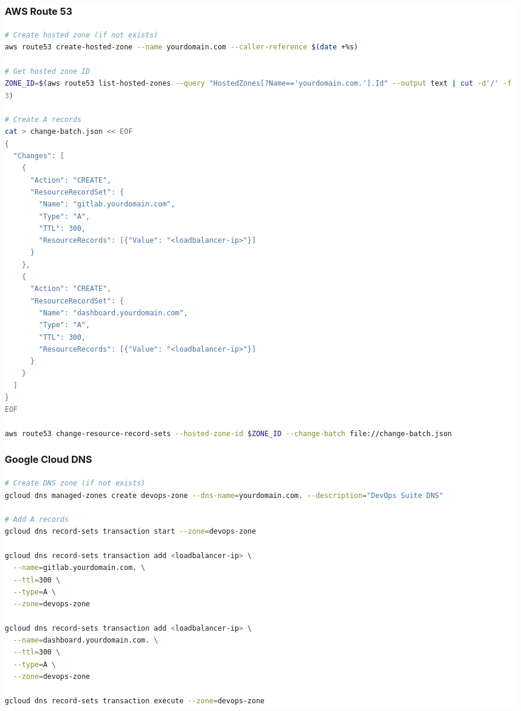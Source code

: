 ### AWS Route 53

```bash
# Create hosted zone (if not exists)
aws route53 create-hosted-zone --name yourdomain.com --caller-reference $(date +%s)

# Get hosted zone ID
ZONE_ID=$(aws route53 list-hosted-zones --query "HostedZones[?Name=='yourdomain.com.'].Id" --output text | cut -d'/' -f3)

# Create A records
cat > change-batch.json << EOF
{
  "Changes": [
    {
      "Action": "CREATE",
      "ResourceRecordSet": {
        "Name": "gitlab.yourdomain.com",
        "Type": "A",
        "TTL": 300,
        "ResourceRecords": [{"Value": "<loadbalancer-ip>"}]
      }
    },
    {
      "Action": "CREATE",
      "ResourceRecordSet": {
        "Name": "dashboard.yourdomain.com",
        "Type": "A",
        "TTL": 300,
        "ResourceRecords": [{"Value": "<loadbalancer-ip>"}]
      }
    }
  ]
}
EOF

aws route53 change-resource-record-sets --hosted-zone-id $ZONE_ID --change-batch file://change-batch.json
```

### Google Cloud DNS

```bash
# Create DNS zone (if not exists)
gcloud dns managed-zones create devops-zone --dns-name=yourdomain.com. --description="DevOps Suite DNS"

# Add A records
gcloud dns record-sets transaction start --zone=devops-zone

gcloud dns record-sets transaction add <loadbalancer-ip> \
  --name=gitlab.yourdomain.com. \
  --ttl=300 \
  --type=A \
  --zone=devops-zone

gcloud dns record-sets transaction add <loadbalancer-ip> \
  --name=dashboard.yourdomain.com. \
  --ttl=300 \
  --type=A \
  --zone=devops-zone

gcloud dns record-sets transaction execute --zone=devops-zone
```
